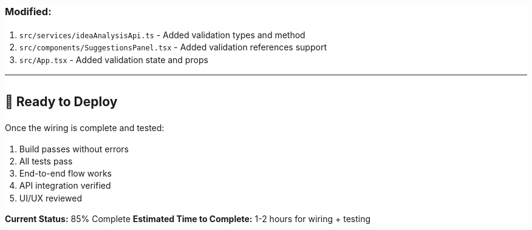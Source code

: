 ### **Modified:**
1. `src/services/ideaAnalysisApi.ts` - Added validation types and method
2. `src/components/SuggestionsPanel.tsx` - Added validation references support
3. `src/App.tsx` - Added validation state and props

---

## 🚀 **Ready to Deploy**

Once the wiring is complete and tested:
1. Build passes without errors
2. All tests pass
3. End-to-end flow works
4. API integration verified
5. UI/UX reviewed

**Current Status:** 85% Complete
**Estimated Time to Complete:** 1-2 hours for wiring + testing
